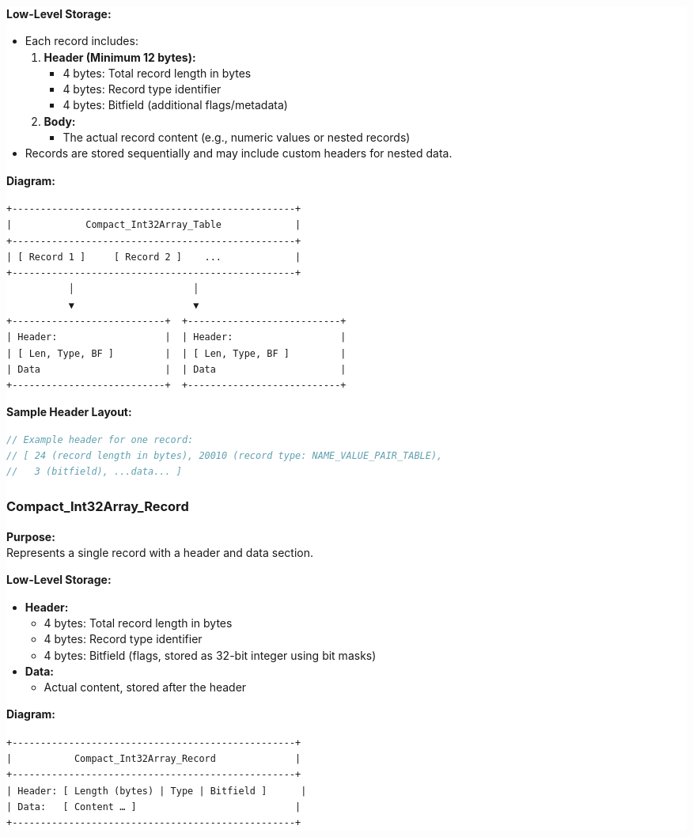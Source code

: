 **Low-Level Storage:**  
- Each record includes:
  1. **Header (Minimum 12 bytes):**
     - 4 bytes: Total record length in bytes
     - 4 bytes: Record type identifier
     - 4 bytes: Bitfield (additional flags/metadata)
  2. **Body:**
     - The actual record content (e.g., numeric values or nested records)
- Records are stored sequentially and may include custom headers for nested data.

**Diagram:**
```
+--------------------------------------------------+
|             Compact_Int32Array_Table             |
+--------------------------------------------------+
| [ Record 1 ]     [ Record 2 ]    ...             |
+--------------------------------------------------+
           │                     │
           ▼                     ▼
+---------------------------+  +---------------------------+
| Header:                   |  | Header:                   |
| [ Len, Type, BF ]         |  | [ Len, Type, BF ]         |
| Data                      |  | Data                      |
+---------------------------+  +---------------------------+
```

**Sample Header Layout:**
```javascript
// Example header for one record:
// [ 24 (record length in bytes), 20010 (record type: NAME_VALUE_PAIR_TABLE),
//   3 (bitfield), ...data... ]
```

### Compact_Int32Array_Record

**Purpose:**  
Represents a single record with a header and data section.

**Low-Level Storage:**  
- **Header:**  
  - 4 bytes: Total record length in bytes  
  - 4 bytes: Record type identifier  
  - 4 bytes: Bitfield (flags, stored as 32-bit integer using bit masks)
- **Data:**  
  - Actual content, stored after the header

**Diagram:**
```
+--------------------------------------------------+
|           Compact_Int32Array_Record              |
+--------------------------------------------------+
| Header: [ Length (bytes) | Type | Bitfield ]      |
| Data:   [ Content … ]                            |
+--------------------------------------------------+
```
